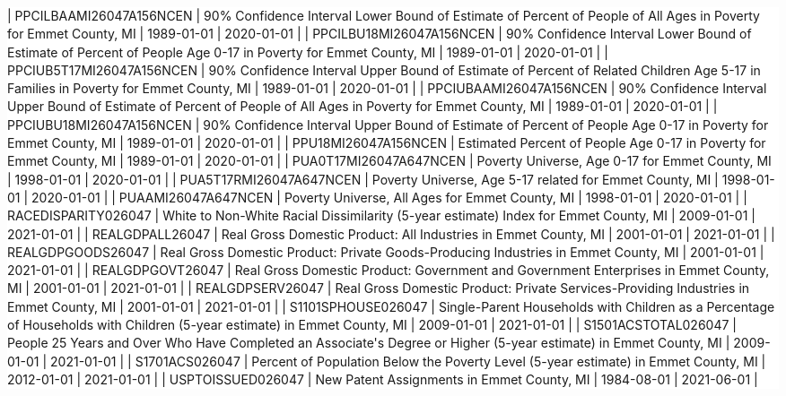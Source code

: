 | PPCILBAAMI26047A156NCEN   | 90% Confidence Interval Lower Bound of Estimate of Percent of People of All Ages in Poverty for Emmet County, MI                                                          | 1989-01-01          | 2020-01-01        |
| PPCILBU18MI26047A156NCEN  | 90% Confidence Interval Lower Bound of Estimate of Percent of People Age 0-17 in Poverty for Emmet County, MI                                                             | 1989-01-01          | 2020-01-01        |
| PPCIUB5T17MI26047A156NCEN | 90% Confidence Interval Upper Bound of Estimate of Percent of Related Children Age 5-17 in Families in Poverty for Emmet County, MI                                       | 1989-01-01          | 2020-01-01        |
| PPCIUBAAMI26047A156NCEN   | 90% Confidence Interval Upper Bound of Estimate of Percent of People of All Ages in Poverty for Emmet County, MI                                                          | 1989-01-01          | 2020-01-01        |
| PPCIUBU18MI26047A156NCEN  | 90% Confidence Interval Upper Bound of Estimate of Percent of People Age 0-17 in Poverty for Emmet County, MI                                                             | 1989-01-01          | 2020-01-01        |
| PPU18MI26047A156NCEN      | Estimated Percent of People Age 0-17 in Poverty for Emmet County, MI                                                                                                      | 1989-01-01          | 2020-01-01        |
| PUA0T17MI26047A647NCEN    | Poverty Universe, Age 0-17 for Emmet County, MI                                                                                                                           | 1998-01-01          | 2020-01-01        |
| PUA5T17RMI26047A647NCEN   | Poverty Universe, Age 5-17 related for Emmet County, MI                                                                                                                   | 1998-01-01          | 2020-01-01        |
| PUAAMI26047A647NCEN       | Poverty Universe, All Ages for Emmet County, MI                                                                                                                           | 1998-01-01          | 2020-01-01        |
| RACEDISPARITY026047       | White to Non-White Racial Dissimilarity (5-year estimate) Index for Emmet County, MI                                                                                      | 2009-01-01          | 2021-01-01        |
| REALGDPALL26047           | Real Gross Domestic Product: All Industries in Emmet County, MI                                                                                                           | 2001-01-01          | 2021-01-01        |
| REALGDPGOODS26047         | Real Gross Domestic Product: Private Goods-Producing Industries in Emmet County, MI                                                                                       | 2001-01-01          | 2021-01-01        |
| REALGDPGOVT26047          | Real Gross Domestic Product: Government and Government Enterprises in Emmet County, MI                                                                                    | 2001-01-01          | 2021-01-01        |
| REALGDPSERV26047          | Real Gross Domestic Product: Private Services-Providing Industries in Emmet County, MI                                                                                    | 2001-01-01          | 2021-01-01        |
| S1101SPHOUSE026047        | Single-Parent Households with Children as a Percentage of Households with Children (5-year estimate) in Emmet County, MI                                                  | 2009-01-01          | 2021-01-01        |
| S1501ACSTOTAL026047       | People 25 Years and Over Who Have Completed an Associate's Degree or Higher (5-year estimate) in Emmet County, MI                                                         | 2009-01-01          | 2021-01-01        |
| S1701ACS026047            | Percent of Population Below the Poverty Level (5-year estimate) in Emmet County, MI                                                                                       | 2012-01-01          | 2021-01-01        |
| USPTOISSUED026047         | New Patent Assignments in Emmet County, MI                                                                                                                                | 1984-08-01          | 2021-06-01        |